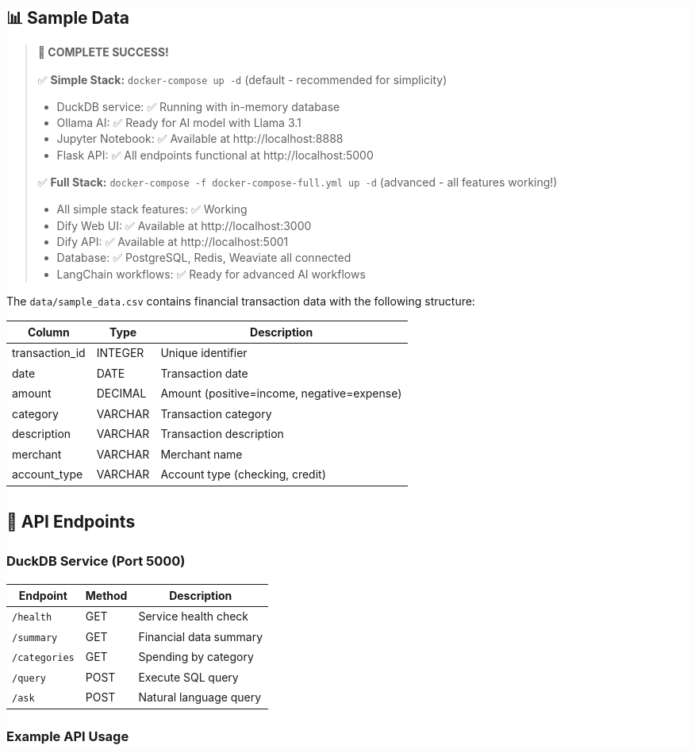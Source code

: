 ## 📊 Sample Data

> **🎉 COMPLETE SUCCESS!**
> 
> ✅ **Simple Stack:** `docker-compose up -d` (default - recommended for simplicity)
> - DuckDB service: ✅ Running with in-memory database  
> - Ollama AI: ✅ Ready for AI model with Llama 3.1
> - Jupyter Notebook: ✅ Available at http://localhost:8888
> - Flask API: ✅ All endpoints functional at http://localhost:5000
> 
> ✅ **Full Stack:** `docker-compose -f docker-compose-full.yml up -d` (advanced - all features working!)
> - All simple stack features: ✅ Working
> - Dify Web UI: ✅ Available at http://localhost:3000
> - Dify API: ✅ Available at http://localhost:5001
> - Database: ✅ PostgreSQL, Redis, Weaviate all connected
> - LangChain workflows: ✅ Ready for advanced AI workflows

The `data/sample_data.csv` contains financial transaction data with the following structure:

| Column | Type | Description |
|--------|------|-------------|
| transaction_id | INTEGER | Unique identifier |
| date | DATE | Transaction date |
| amount | DECIMAL | Amount (positive=income, negative=expense) |
| category | VARCHAR | Transaction category |
| description | VARCHAR | Transaction description |
| merchant | VARCHAR | Merchant name |
| account_type | VARCHAR | Account type (checking, credit) |

## 🔧 API Endpoints

### DuckDB Service (Port 5000)

| Endpoint | Method | Description |
|----------|--------|-------------|
| `/health` | GET | Service health check |
| `/summary` | GET | Financial data summary |
| `/categories` | GET | Spending by category |
| `/query` | POST | Execute SQL query |
| `/ask` | POST | Natural language query |

### Example API Usage
